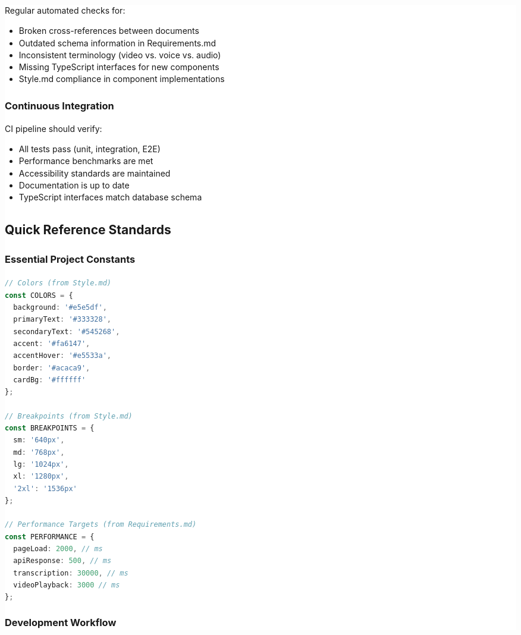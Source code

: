 Regular automated checks for:

- Broken cross-references between documents
- Outdated schema information in Requirements.md
- Inconsistent terminology (video vs. voice vs. audio)
- Missing TypeScript interfaces for new components
- Style.md compliance in component implementations

### Continuous Integration

CI pipeline should verify:

- All tests pass (unit, integration, E2E)
- Performance benchmarks are met
- Accessibility standards are maintained
- Documentation is up to date
- TypeScript interfaces match database schema

## Quick Reference Standards

### Essential Project Constants

```typescript
// Colors (from Style.md)
const COLORS = {
  background: '#e5e5df',
  primaryText: '#333328', 
  secondaryText: '#545268',
  accent: '#fa6147',
  accentHover: '#e5533a',
  border: '#acaca9',
  cardBg: '#ffffff'
};

// Breakpoints (from Style.md)
const BREAKPOINTS = {
  sm: '640px',
  md: '768px', 
  lg: '1024px',
  xl: '1280px',
  '2xl': '1536px'
};

// Performance Targets (from Requirements.md)
const PERFORMANCE = {
  pageLoad: 2000, // ms
  apiResponse: 500, // ms
  transcription: 30000, // ms
  videoPlayback: 3000 // ms
};
```

### Development Workflow
